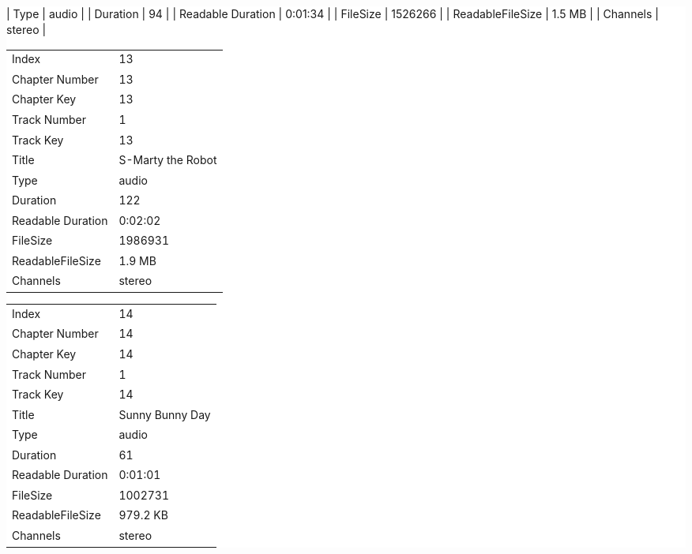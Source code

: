 | Type | audio |
| Duration | 94 |
| Readable Duration | 0:01:34 |
| FileSize | 1526266 |
| ReadableFileSize | 1.5 MB |
| Channels | stereo |

|  |  |
| - | - |
| Index | 13 |
| Chapter Number | 13 |
| Chapter Key | 13 |
| Track Number | 1 |
| Track Key | 13 |
| Title | S-Marty the Robot |
| Type | audio |
| Duration | 122 |
| Readable Duration | 0:02:02 |
| FileSize | 1986931 |
| ReadableFileSize | 1.9 MB |
| Channels | stereo |

|  |  |
| - | - |
| Index | 14 |
| Chapter Number | 14 |
| Chapter Key | 14 |
| Track Number | 1 |
| Track Key | 14 |
| Title | Sunny Bunny Day |
| Type | audio |
| Duration | 61 |
| Readable Duration | 0:01:01 |
| FileSize | 1002731 |
| ReadableFileSize | 979.2 KB |
| Channels | stereo |
